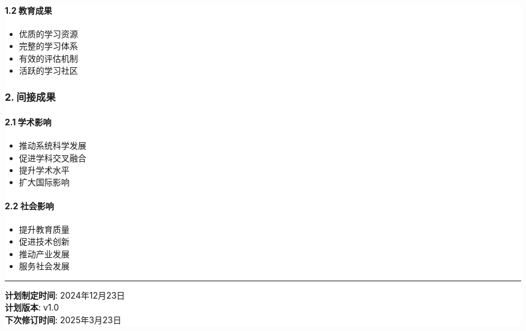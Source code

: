 #### 1.2 教育成果

- 优质的学习资源
- 完整的学习体系
- 有效的评估机制
- 活跃的学习社区

### 2. 间接成果

#### 2.1 学术影响

- 推动系统科学发展
- 促进学科交叉融合
- 提升学术水平
- 扩大国际影响

#### 2.2 社会影响

- 提升教育质量
- 促进技术创新
- 推动产业发展
- 服务社会发展

---

**计划制定时间**: 2024年12月23日  
**计划版本**: v1.0  
**下次修订时间**: 2025年3月23日

